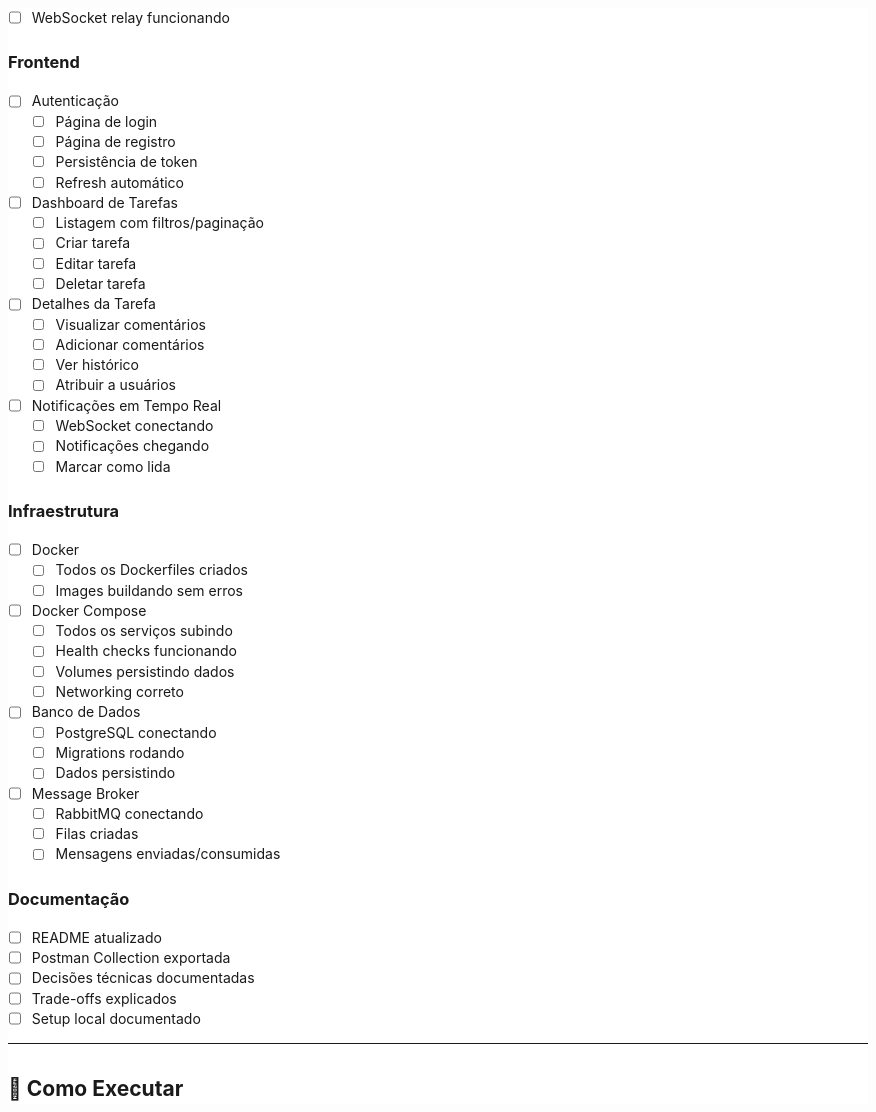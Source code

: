   - [ ] WebSocket relay funcionando

### Frontend
- [ ] Autenticação
  - [ ] Página de login
  - [ ] Página de registro
  - [ ] Persistência de token
  - [ ] Refresh automático
- [ ] Dashboard de Tarefas
  - [ ] Listagem com filtros/paginação
  - [ ] Criar tarefa
  - [ ] Editar tarefa
  - [ ] Deletar tarefa
- [ ] Detalhes da Tarefa
  - [ ] Visualizar comentários
  - [ ] Adicionar comentários
  - [ ] Ver histórico
  - [ ] Atribuir a usuários
- [ ] Notificações em Tempo Real
  - [ ] WebSocket conectando
  - [ ] Notificações chegando
  - [ ] Marcar como lida

### Infraestrutura
- [ ] Docker
  - [ ] Todos os Dockerfiles criados
  - [ ] Images buildando sem erros
- [ ] Docker Compose
  - [ ] Todos os serviços subindo
  - [ ] Health checks funcionando
  - [ ] Volumes persistindo dados
  - [ ] Networking correto
- [ ] Banco de Dados
  - [ ] PostgreSQL conectando
  - [ ] Migrations rodando
  - [ ] Dados persistindo
- [ ] Message Broker
  - [ ] RabbitMQ conectando
  - [ ] Filas criadas
  - [ ] Mensagens enviadas/consumidas

### Documentação
- [ ] README atualizado
- [ ] Postman Collection exportada
- [ ] Decisões técnicas documentadas
- [ ] Trade-offs explicados
- [ ] Setup local documentado

---

## 🚀 Como Executar
